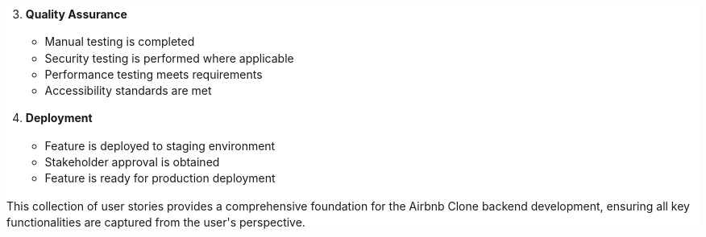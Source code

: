 3. **Quality Assurance**
   - Manual testing is completed
   - Security testing is performed where applicable
   - Performance testing meets requirements
   - Accessibility standards are met

4. **Deployment**
   - Feature is deployed to staging environment
   - Stakeholder approval is obtained
   - Feature is ready for production deployment

This collection of user stories provides a comprehensive foundation for the Airbnb Clone backend development, ensuring all key functionalities are captured from the user's perspective.
